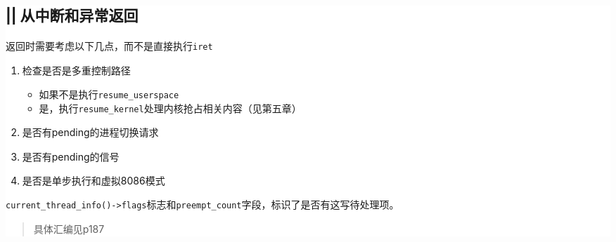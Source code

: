 
## || 从中断和异常返回

返回时需要考虑以下几点，而不是直接执行`iret`
1. 检查是否是多重控制路径
    * 如果不是执行`resume_userspace`
    * 是，执行`resume_kernel`处理内核抢占相关内容（见第五章）

2. 是否有pending的进程切换请求
3. 是否有pending的信号
4. 是否是单步执行和虚拟8086模式

`current_thread_info()->flags`标志和`preempt_count`字段，标识了是否有这写待处理项。

> 具体汇编见p187

